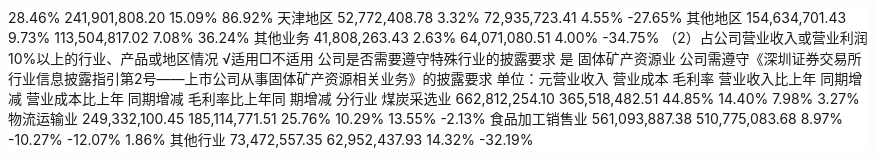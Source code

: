 28.46%
241,901,808.20
15.09%
86.92%
天津地区
52,772,408.78
3.32%
72,935,723.41
4.55%
-27.65%
其他地区
154,634,701.43
9.73%
113,504,817.02
7.08%
36.24%
其他业务
41,808,263.43
2.63%
64,071,080.51
4.00%
-34.75%
（2）占公司营业收入或营业利润10%以上的行业、产品或地区情况
√适用□不适用
公司是否需要遵守特殊行业的披露要求
是
固体矿产资源业
公司需遵守《深圳证券交易所行业信息披露指引第2号——上市公司从事固体矿产资源相关业务》的披露要求
单位：元营业收入
营业成本
毛利率
营业收入比上年
同期增减
营业成本比上年
同期增减
毛利率比上年同
期增减
分行业
煤炭采选业
662,812,254.10
365,518,482.51
44.85%
14.40%
7.98%
3.27%
物流运输业
249,332,100.45
185,114,771.51
25.76%
10.29%
13.55%
-2.13%
食品加工销售业
561,093,887.38
510,775,083.68
8.97%
-10.27%
-12.07%
1.86%
其他行业
73,472,557.35
62,952,437.93
14.32%
-32.19%